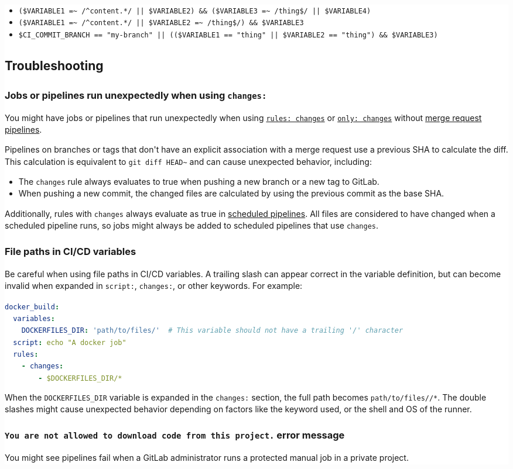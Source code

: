 - `($VARIABLE1 =~ /^content.*/ || $VARIABLE2) && ($VARIABLE3 =~ /thing$/ || $VARIABLE4)`
- `($VARIABLE1 =~ /^content.*/ || $VARIABLE2 =~ /thing$/) && $VARIABLE3`
- `$CI_COMMIT_BRANCH == "my-branch" || (($VARIABLE1 == "thing" || $VARIABLE2 == "thing") && $VARIABLE3)`

## Troubleshooting

### Jobs or pipelines run unexpectedly when using `changes:`

You might have jobs or pipelines that run unexpectedly when using [`rules: changes`](../yaml/index.md#ruleschanges)
or [`only: changes`](../yaml/index.md#onlychanges--exceptchanges) without
[merge request pipelines](../pipelines/merge_request_pipelines.md).

Pipelines on branches or tags that don't have an explicit association with a merge request
use a previous SHA to calculate the diff. This calculation is equivalent to `git diff HEAD~`
and can cause unexpected behavior, including:

- The `changes` rule always evaluates to true when pushing a new branch or a new tag to GitLab.
- When pushing a new commit, the changed files are calculated by using the previous commit
  as the base SHA.

Additionally, rules with `changes` always evaluate as true in [scheduled pipelines](../pipelines/schedules.md).
All files are considered to have changed when a scheduled pipeline runs, so jobs
might always be added to scheduled pipelines that use `changes`.

### File paths in CI/CD variables

Be careful when using file paths in CI/CD variables. A trailing slash can appear correct
in the variable definition, but can become invalid when expanded in `script:`, `changes:`,
or other keywords. For example:

```yaml
docker_build:
  variables:
    DOCKERFILES_DIR: 'path/to/files/'  # This variable should not have a trailing '/' character
  script: echo "A docker job"
  rules:
    - changes:
        - $DOCKERFILES_DIR/*
```

When the `DOCKERFILES_DIR` variable is expanded in the `changes:` section, the full
path becomes `path/to/files//*`. The double slashes might cause unexpected behavior
depending on factors like the keyword used, or the shell and OS of the runner.

### `You are not allowed to download code from this project.` error message

You might see pipelines fail when a GitLab administrator runs a protected manual job
in a private project.

